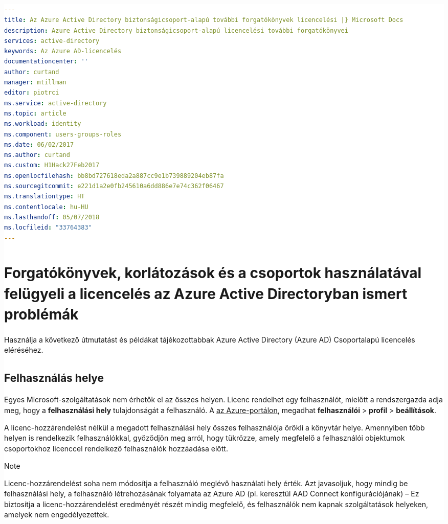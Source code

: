 ```yaml
---
title: Az Azure Active Directory biztonságicsoport-alapú további forgatókönyvek licencelési |} Microsoft Docs
description: Azure Active Directory biztonságicsoport-alapú licencelési további forgatókönyvei
services: active-directory
keywords: Az Azure AD-licencelés
documentationcenter: ''
author: curtand
manager: mtillman
editor: piotrci
ms.service: active-directory
ms.topic: article
ms.workload: identity
ms.component: users-groups-roles
ms.date: 06/02/2017
ms.author: curtand
ms.custom: H1Hack27Feb2017
ms.openlocfilehash: bb8bd727618eda2a887cc9e1b739889204eb87fa
ms.sourcegitcommit: e221d1a2e0fb245610a6dd886e7e74c362f06467
ms.translationtype: HT
ms.contentlocale: hu-HU
ms.lasthandoff: 05/07/2018
ms.locfileid: "33764383"
---
```

# <a name="scenarios-limitations-and-known-issues-using-groups-to-manage-licensing-in-azure-active-directory"></a>Forgatókönyvek, korlátozások és a csoportok használatával felügyeli a licencelés az Azure Active Directoryban ismert problémák

Használja a következő útmutatást és példákat tájékozottabbak Azure Active Directory (Azure AD) Csoportalapú licencelés eléréséhez.

## <a name="usage-location"></a>Felhasználás helye

Egyes Microsoft-szolgáltatások nem érhetők el az összes helyen. Licenc rendelhet egy felhasználót, mielőtt a rendszergazda adja meg, hogy a **felhasználási hely** tulajdonságát a felhasználó. A [az Azure-portálon](https://portal.azure.com), megadhat **felhasználói** &gt; **profil** &gt; **beállítások**.

A licenc-hozzárendelést nélkül a megadott felhasználási hely összes felhasználója örökli a könyvtár helye. Amennyiben több helyen is rendelkezik felhasználókkal, győződjön meg arról, hogy tükrözze, amely megfelelő a felhasználói objektumok csoportokhoz licenccel rendelkező felhasználók hozzáadása előtt.

> [!NOTE]
> Licenc-hozzárendelést soha nem módosítja a felhasználó meglévő használati hely érték. Azt javasoljuk, hogy mindig be felhasználási hely, a felhasználó létrehozásának folyamata az Azure AD (pl. keresztül AAD Connect konfigurációjának) – Ez biztosítja a licenc-hozzárendelést eredményét részét mindig megfelelő, és felhasználók nem kapnak szolgáltatások helyeken, amelyek nem engedélyezettek.
